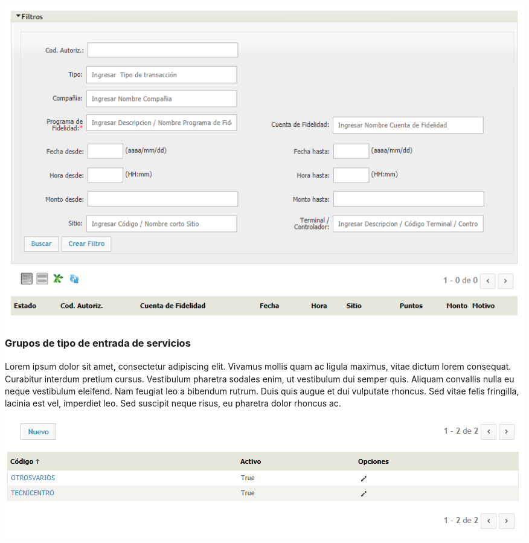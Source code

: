 ![Excepciones](Content/Includes/AN-Loyalty-UserManal-SP/Excepciones.png)

### Grupos de tipo de entrada de servicios

Lorem ipsum dolor sit amet, consectetur adipiscing elit. Vivamus mollis quam ac ligula maximus, vitae dictum lorem consequat. Curabitur interdum pretium cursus. Vestibulum pharetra sodales enim, ut vestibulum dui semper quis. Aliquam convallis nulla eu neque vestibulum eleifend. Nam feugiat leo a bibendum rutrum. Duis quis augue et dui vulputate rhoncus. Sed vitae felis fringilla, lacinia est vel, imperdiet leo. Sed suscipit neque risus, eu pharetra dolor rhoncus ac.

![Grupos de tipo de entrada de servicios](Content/Includes/AN-Loyalty-UserManal-SP/gruposDeTipoDeEntradaDeServicios.png)
